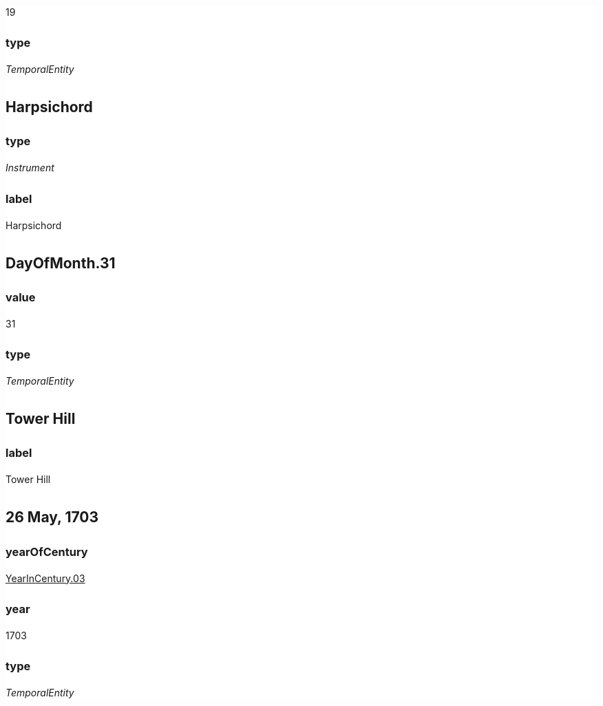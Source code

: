 
19

### type


*TemporalEntity*

## Harpsichord

### type


*Instrument*

### label


Harpsichord

## DayOfMonth.31

### value


31

### type


*TemporalEntity*

## Tower Hill

### label


Tower Hill

## 26 May, 1703

### yearOfCentury


[YearInCentury.03](#YearInCentury.03)

### year


1703

### type


*TemporalEntity*
